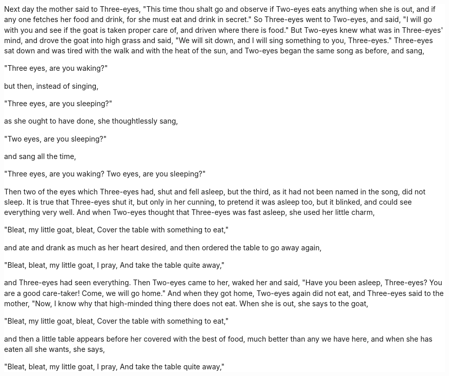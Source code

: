 Next day the mother said to Three-eyes, "This time thou shalt go and
observe if Two-eyes eats anything when she is out, and if any one
fetches her food and drink, for she must eat and drink in secret." So
Three-eyes went to Two-eyes, and said, "I will go with you and see if
the goat is taken proper care of, and driven where there is food." But
Two-eyes knew what was in Three-eyes' mind, and drove the goat into
high grass and said, "We will sit down, and I will sing something to
you, Three-eyes." Three-eyes sat down and was tired with the walk and
with the heat of the sun, and Two-eyes began the same song as before,
and sang,

"Three eyes, are you waking?"

but then, instead of singing,

"Three eyes, are you sleeping?"

as she ought to have done, she thoughtlessly sang,

"Two eyes, are you sleeping?"

and sang all the time,

"Three eyes, are you waking?
Two eyes, are you sleeping?"

Then two of the eyes which Three-eyes had, shut and fell asleep, but the
third, as it had not been named in the song, did not sleep. It is true
that Three-eyes shut it, but only in her cunning, to pretend it was
asleep too, but it blinked, and could see everything very well. And when
Two-eyes thought that Three-eyes was fast asleep, she used her little
charm,

"Bleat, my little goat, bleat,
Cover the table with something to eat,"

and ate and drank as much as her heart desired, and then ordered the
table to go away again,

"Bleat, bleat, my little goat, I pray,
And take the table quite away,"

and Three-eyes had seen everything. Then Two-eyes came to her, waked her
and said, "Have you been asleep, Three-eyes? You are a good care-taker!
Come, we will go home." And when they got home, Two-eyes again did not
eat, and Three-eyes said to the mother, "Now, I know why that
high-minded thing there does not eat. When she is out, she says to the
goat,

"Bleat, my little goat, bleat,
Cover the table with something to eat,"

and then a little table appears before her covered with the best of
food, much better than any we have here, and when she has eaten all she
wants, she says,

"Bleat, bleat, my little goat, I pray,
And take the table quite away,"
